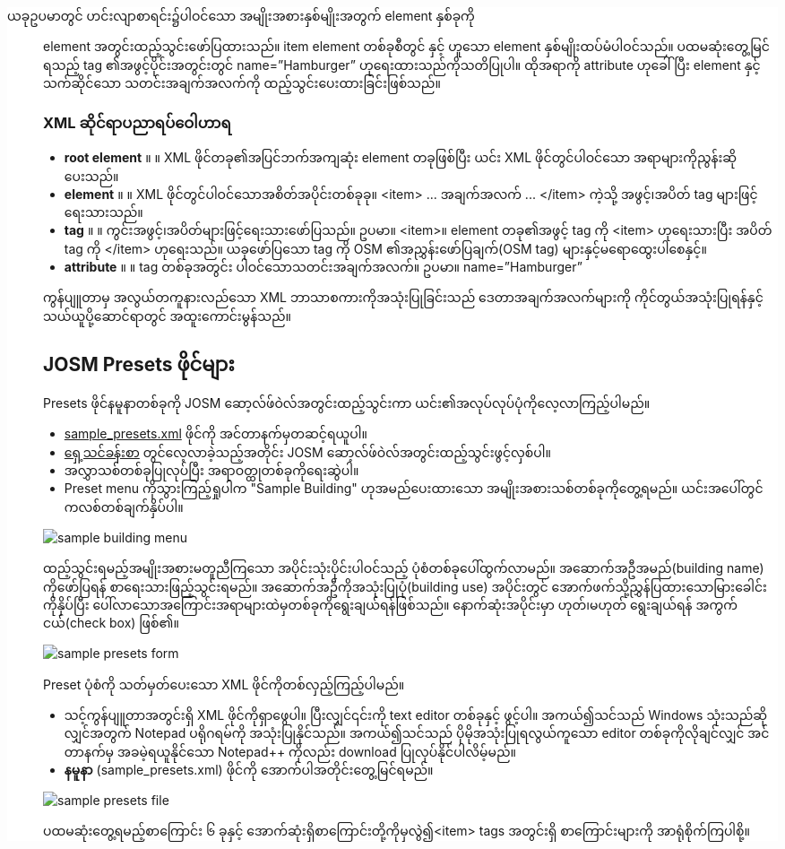 ယခုဥပမာတွင် ဟင်းလျာစာရင်း၌ပါဝင်သော အမျိုးအစားနှစ်မျိုးအတွက် <item>element နှစ်ခုကို <menu> element အတွင်းထည့်သွင်းဖော်ပြထားသည်။ item element တစ်ခုစီတွင် <cost> နှင့် <description> ဟူသော element နှစ်မျိုးထပ်မံပါဝင်သည်။ ပထမဆုံးတွေ့မြင်ရသည့် <item>tag ၏အဖွင့်ပိုင်းအတွင်းတွင် name=”Hamburger” ဟုရေးထားသည်ကိုသတိပြုပါ။ ထိုအရာကို attribute ဟုခေါ်ပြီး element နှင့်သက်ဆိုင်သော သတင်းအချက်အလက်ကို ထည့်သွင်းပေးထားခြင်းဖြစ်သည်။


### XML ဆိုင်ရာပညာရပ်ဝေါဟာရ

- **root element** ။ ။ XML  ဖိုင်တခု၏အပြင်ဘက်အကျဆုံး element တခုဖြစ်ပြီး ယင်း XML ဖိုင်တွင်ပါဝင်သော အရာများကိုညွန်းဆိုပေးသည်။  
- **element** ။ ။ XML ဖိုင်တွင်ပါဝင်သောအစိတ်အပိုင်းတစ်ခုခု။  &lt;item&gt; ... အချက်အလက် ... &lt;/item&gt; ကဲ့သို့ အဖွင့်၊အပိတ် tag များဖြင့်ရေးသားသည်။  
- **tag** ။ ။ ကွင်းအဖွင့်၊အပိတ်များဖြင့်ရေးသားဖော်ပြသည်။ ဥပမာ။ &lt;item&gt;။      element တခု၏အဖွင့် tag ကို &lt;item&gt; ဟုရေးသားပြီး အပိတ် tag ကို &lt;/item&gt; ဟုရေးသည်။ ယခုဖော်ပြသော tag  ကို OSM ၏အညွှန်းဖော်ပြချက်(OSM tag) များနှင့်မရောထွေးပါစေနှင့်။   
- **attribute** ။ ။ tag တစ်ခုအတွင်း ပါဝင်သောသတင်းအချက်အလက်။ ဥပမာ။ name=”Hamburger”  

ကွန်ပျူတာမှ အလွယ်တကူနားလည်သော XML ဘာသာစကားကိုအသုံးပြုခြင်းသည် ဒေတာအချက်အလက်များကို ကိုင်တွယ်အသုံးပြုရန်နှင့် သယ်ယူပို့ဆောင်ရာတွင် အထူးကောင်းမွန်သည်။  


JOSM Presets ဖိုင်များ
-------------------

Presets ဖိုင်နမူနာတစ်ခုကို JOSM ဆော့လ်ဖ်ဝဲလ်အတွင်းထည့်သွင်းကာ ယင်း၏အလုပ်လုပ်ပုံကိုလေ့လာကြည့်ပါမည်။  

- [sample_presets.xml](/files/sample_presets.xml) ဖိုင်ကို အင်တာနက်မှတဆင့်ရယူပါ။  
- [ရှေ့သင်ခန်းစာ](/my/josm/josm-presets) တွင်လေ့လာခဲ့သည့်အတိုင်း JOSM ဆော့လ်ဖ်ဝဲလ်အတွင်းထည့်သွင်းဖွင့်လှစ်ပါ။  
- အလွှာသစ်တစ်ခုပြုလုပ်ပြီး အရာဝတ္ထုတစ်ခုကိုရေးဆွဲပါ။  
- Preset menu ကိုသွားကြည့်ရှုပါက "Sample Building" ဟုအမည်ပေးထားသော အမျိုးအစားသစ်တစ်ခုကိုတွေ့ရမည်။ ယင်းအပေါ်တွင် ကလစ်တစ်ချက်နှိပ်ပါ။  

![sample building menu][]

ထည့်သွင်းရမည့်အမျိုးအစားမတူညီကြသော အပိုင်းသုံးပိုင်းပါဝင်သည့် ပုံစံတစ်ခုပေါ်ထွက်လာမည်။ အဆောက်အဦအမည်(building name) ကိုဖော်ပြရန် စာရေးသားဖြည့်သွင်းရမည်။ အဆောက်အဦကိုအသုံးပြုပုံ(building use) အပိုင်းတွင် အောက်ဖက်သို့ညွှန်ပြထားသောမြားခေါင်းကိုနှိပ်ပြီး ပေါ်လာသောအကြောင်းအရာများထဲမှတစ်ခုကိုရွေးချယ်ရန်ဖြစ်သည်။ နောက်ဆုံးအပိုင်းမှာ ဟုတ်၊မဟုတ် ရွေးချယ်ရန် အကွက်ငယ်(check box) ဖြစ်၏။

![sample presets form][]

Preset ပုံစံကို သတ်မှတ်ပေးသော XML ဖိုင်ကိုတစ်လှည့်ကြည့်ပါမည်။

- သင့်ကွန်ပျူတာအတွင်းရှိ XML ဖိုင်ကိုရှာဖွေပါ။ ပြီးလျှင်၎င်းကို text editor တစ်ခုနှင့် ဖွင့်ပါ။ အကယ်၍သင်သည် Windows သုံးသည်ဆိုလျှင်အတွက် Notepad ပရိုဂရမ်ကို အသုံးပြုနိုင်သည်။ အကယ်၍သင်သည် ပိုမိုအသုံးပြုရလွယ်ကူသော editor တစ်ခုကိုလိုချင်လျှင် အင်တာနက်မှ အခမဲ့ရယူနိုင်သော Notepad++ ကိုလည်း download ပြုလုပ်နိုင်ပါလိမ့်မည်။  
- **နမူနာ** (sample_presets.xml) ဖိုင်ကို အောက်ပါအတိုင်းတွေ့မြင်ရမည်။  

![sample presets file][]

ပထမဆုံးတွေ့ရမည့်စာကြောင်း ၆ ခုနှင့် အောက်ဆုံးရှိစာကြောင်းတို့ကိုမှလွဲ၍&lt;item&gt; tags အတွင်းရှိ စာကြောင်းများကို အာရုံစိုက်ကြပါစို့။


[sample building menu]: /images/josm/sample-building-menu.png
[sample presets form]: /images/josm/sample-presets-form.png
[sample presets file]: /images/josm/sample-presets-file.png